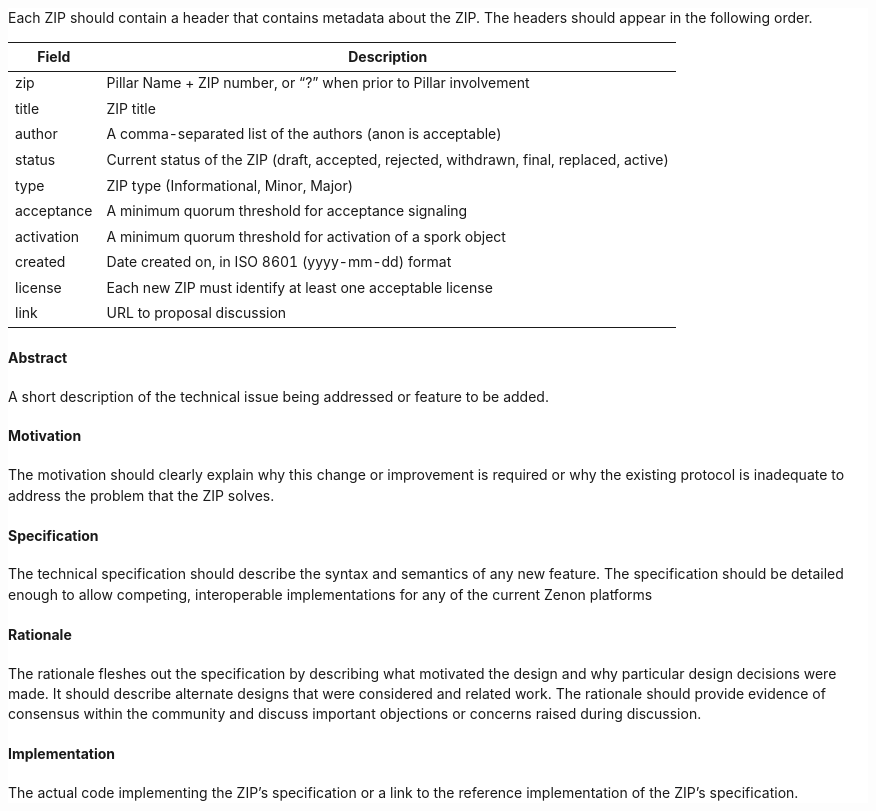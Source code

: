 Each ZIP should contain a header that contains metadata about the ZIP. The headers should appear in the following order.

| Field | Description |
| --- | --- |
| zip | Pillar Name + ZIP number, or “?” when prior to Pillar involvement |
| title | ZIP title |
| author | A comma-separated list of the authors (anon is acceptable) |
| status | Current status of the ZIP (draft, accepted, rejected, withdrawn, final, replaced, active) |
| type | ZIP type (Informational, Minor, Major) |
| acceptance | A minimum quorum threshold for acceptance signaling |
| activation | A minimum quorum threshold for activation of a spork object |
| created | Date created on, in ISO 8601 (yyyy-mm-dd) format |
| license | Each new ZIP must identify at least one acceptable license |
| link | URL to proposal discussion |

#### [](https://forum.zenon.org/t/zip-deeznnutz-0001-final/991/print#abstract-42)Abstract

A short description of the technical issue being addressed or feature to be added.

#### [](https://forum.zenon.org/t/zip-deeznnutz-0001-final/991/print#motivation-43)Motivation

The motivation should clearly explain why this change or improvement is required or why the existing protocol is inadequate to address the problem that the ZIP solves.

#### [](https://forum.zenon.org/t/zip-deeznnutz-0001-final/991/print#specification-44)Specification

The technical specification should describe the syntax and semantics of any new feature. The specification should be detailed enough to allow competing, interoperable implementations for any of the current Zenon platforms

#### [](https://forum.zenon.org/t/zip-deeznnutz-0001-final/991/print#rationale-45)Rationale

The rationale fleshes out the specification by describing what motivated the design and why particular design decisions were made. It should describe alternate designs that were considered and related work. The rationale should provide evidence of consensus within the community and discuss important objections or concerns raised during discussion.

#### [](https://forum.zenon.org/t/zip-deeznnutz-0001-final/991/print#implementation-46)Implementation

The actual code implementing the ZIP’s specification or a link to the reference implementation of the ZIP’s specification.
